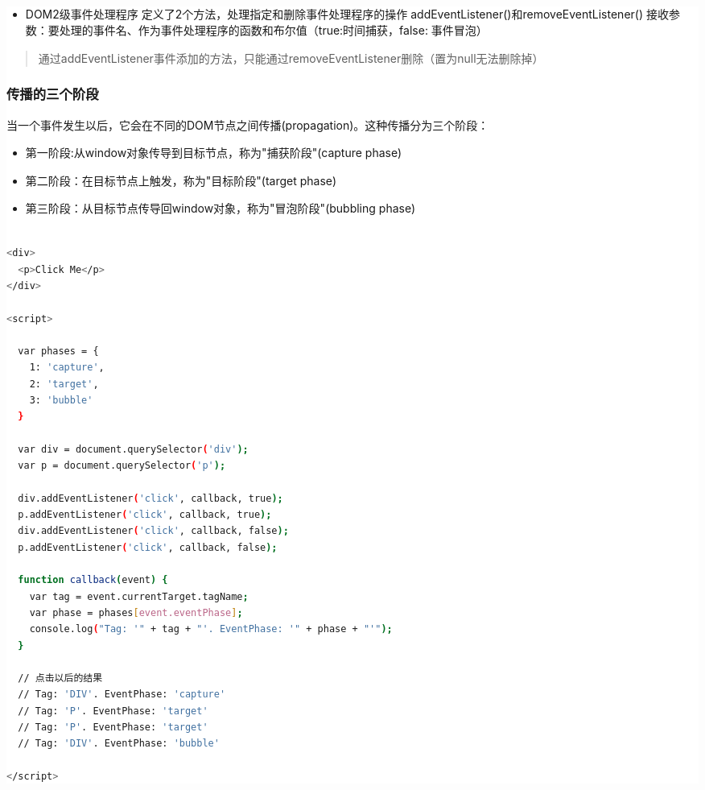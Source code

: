 * DOM2级事件处理程序
定义了2个方法，处理指定和删除事件处理程序的操作
addEventListener()和removeEventListener()
接收参数：要处理的事件名、作为事件处理程序的函数和布尔值（true:时间捕获，false: 事件冒泡）

> 通过addEventListener事件添加的方法，只能通过removeEventListener删除（置为null无法删除掉）

### 传播的三个阶段

当一个事件发生以后，它会在不同的DOM节点之间传播(propagation)。这种传播分为三个阶段：

* 第一阶段:从window对象传导到目标节点，称为"捕获阶段"(capture phase)

* 第二阶段：在目标节点上触发，称为"目标阶段"(target phase)

* 第三阶段：从目标节点传导回window对象，称为"冒泡阶段"(bubbling phase)

```bash

<div>
  <p>Click Me</p>
</div>

<script>

  var phases = {
    1: 'capture',
    2: 'target',
    3: 'bubble'
  }

  var div = document.querySelector('div');
  var p = document.querySelector('p');

  div.addEventListener('click', callback, true);
  p.addEventListener('click', callback, true);
  div.addEventListener('click', callback, false);
  p.addEventListener('click', callback, false);

  function callback(event) {
    var tag = event.currentTarget.tagName;
    var phase = phases[event.eventPhase];
    console.log("Tag: '" + tag + "'. EventPhase: '" + phase + "'");
  }

  // 点击以后的结果
  // Tag: 'DIV'. EventPhase: 'capture'
  // Tag: 'P'. EventPhase: 'target'
  // Tag: 'P'. EventPhase: 'target'
  // Tag: 'DIV'. EventPhase: 'bubble'

</script>
```
